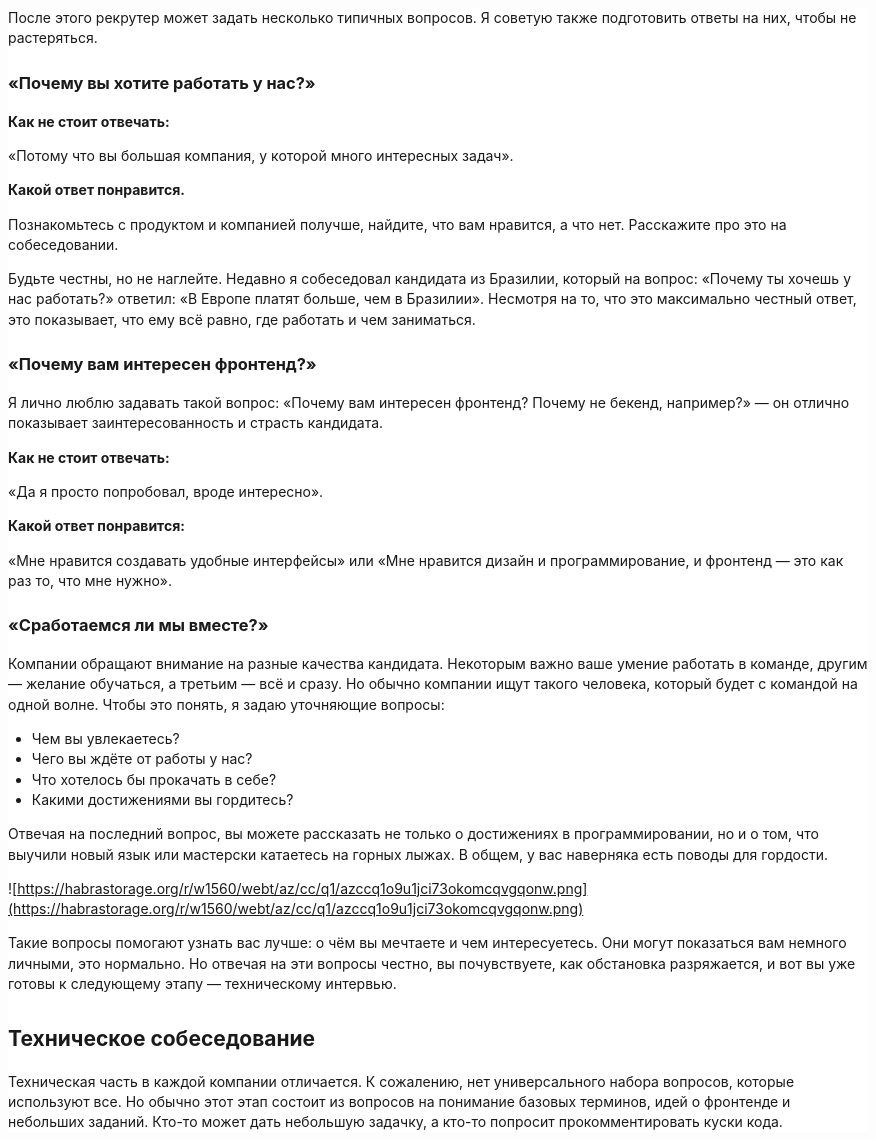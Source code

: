 После этого рекрутер может задать несколько типичных вопросов. Я советую также подготовить ответы на них, чтобы не растеряться.

### **«Почему вы хотите работать у нас?»**

**Как не стоит отвечать:**

«Потому что вы большая компания, у которой много интересных задач».

**Какой ответ понравится.**

Познакомьтесь с продуктом и компанией получше, найдите, что вам нравится, а что нет. Расскажите про это на собеседовании.

Будьте честны, но не наглейте. Недавно я собеседовал кандидата из Бразилии, который на вопрос: «Почему ты хочешь у нас работать?» ответил: «В Европе платят больше, чем в Бразилии». Несмотря на то, что это максимально честный ответ, это показывает, что ему всё равно, где работать и чем заниматься.

### **«Почему вам интересен фронтенд?»**

Я лично люблю задавать такой вопрос: «Почему вам интересен фронтенд? Почему не бекенд, например?» — он отлично показывает заинтересованность и страсть кандидата.

**Как не стоит отвечать:**

«Да я просто попробовал, вроде интересно».

**Какой ответ понравится:**

«Мне нравится создавать удобные интерфейсы» или «Мне нравится дизайн и программирование, и фронтенд — это как раз то, что мне нужно».

### **«Сработаемся ли мы вместе?»**

Компании обращают внимание на разные качества кандидата. Некоторым важно ваше умение работать в команде, другим — желание обучаться, а третьим — всё и сразу. Но обычно компании ищут такого человека, который будет с командой на одной волне. Чтобы это понять, я задаю уточняющие вопросы:

- Чем вы увлекаетесь?
- Чего вы ждёте от работы у нас?
- Что хотелось бы прокачать в себе?
- Какими достижениями вы гордитесь?

Отвечая на последний вопрос, вы можете рассказать не только о достижениях в программировании, но и о том, что выучили новый язык или мастерски катаетесь на горных лыжах. В общем, у вас наверняка есть поводы для гордости.

![https://habrastorage.org/r/w1560/webt/az/cc/q1/azccq1o9u1jci73okomcqvgqonw.png](https://habrastorage.org/r/w1560/webt/az/cc/q1/azccq1o9u1jci73okomcqvgqonw.png)

Такие вопросы помогают узнать вас лучше: о чём вы мечтаете и чем интересуетесь. Они могут показаться вам немного личными, это нормально. Но отвечая на эти вопросы честно, вы почувствуете, как обстановка разряжается, и вот вы уже готовы к следующему этапу — техническому интервью.

## **Техническое собеседование**

Техническая часть в каждой компании отличается. К сожалению, нет универсального набора вопросов, которые используют все. Но обычно этот этап состоит из вопросов на понимание базовых терминов, идей о фронтенде и небольших заданий. Кто-то может дать небольшую задачку, а кто-то попросит прокомментировать куски кода.
